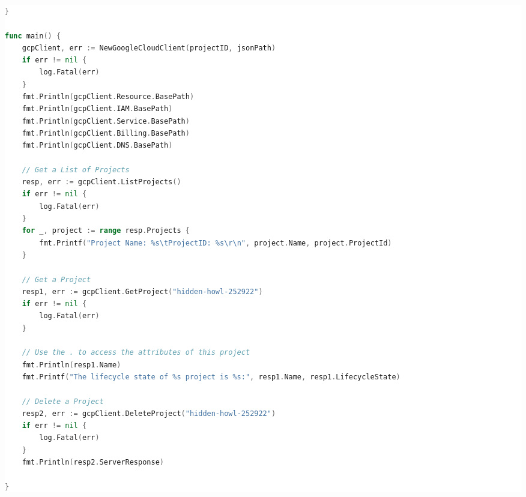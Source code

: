 ```go
}

func main() {
	gcpClient, err := NewGoogleCloudClient(projectID, jsonPath)
	if err != nil {
		log.Fatal(err)
	}
	fmt.Println(gcpClient.Resource.BasePath)
	fmt.Println(gcpClient.IAM.BasePath)
	fmt.Println(gcpClient.Service.BasePath)
	fmt.Println(gcpClient.Billing.BasePath)
	fmt.Println(gcpClient.DNS.BasePath)

	// Get a List of Projects
	resp, err := gcpClient.ListProjects()
	if err != nil {
		log.Fatal(err)
	}
	for _, project := range resp.Projects {
		fmt.Printf("Project Name: %s\tProjectID: %s\r\n", project.Name, project.ProjectId)
	}

	// Get a Project
	resp1, err := gcpClient.GetProject("hidden-howl-252922")
	if err != nil {
		log.Fatal(err)
	}

	// Use the . to access the attributes of this project
	fmt.Println(resp1.Name)
	fmt.Printf("The lifecycle state of %s project is %s:", resp1.Name, resp1.LifecycleState)

	// Delete a Project
	resp2, err := gcpClient.DeleteProject("hidden-howl-252922")
	if err != nil {
		log.Fatal(err)
	}
	fmt.Println(resp2.ServerResponse)

}
```